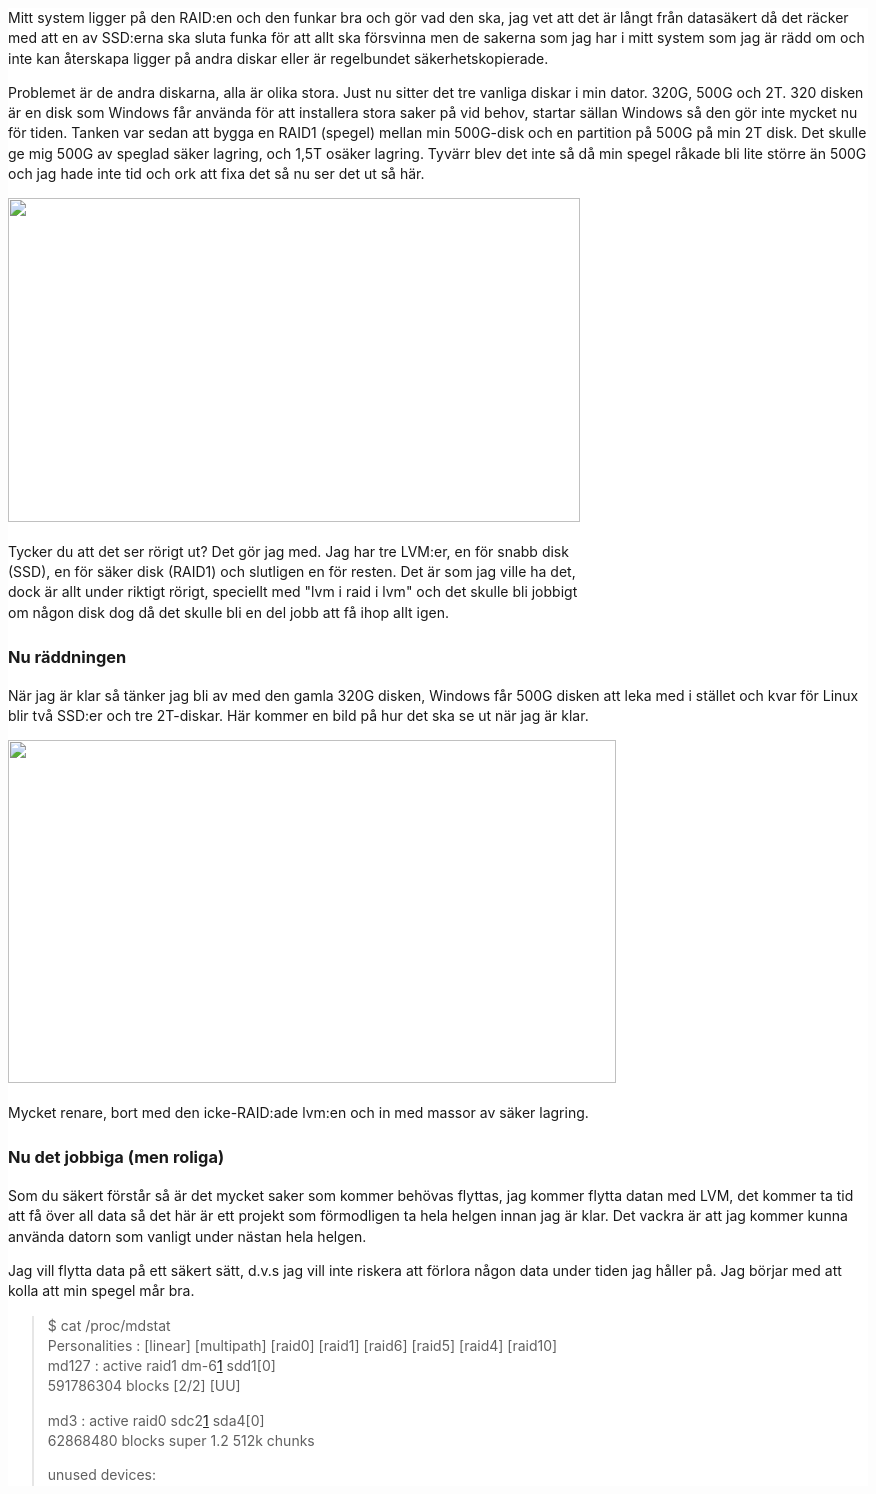 Mitt system ligger på den RAID:en och den funkar bra och gör vad den ska, jag vet att det är långt från datasäkert då det räcker med att en av SSD:erna ska sluta funka för att allt ska försvinna men de sakerna som jag har i mitt system som jag är rädd om och inte kan återskapa ligger på andra diskar eller är regelbundet säkerhetskopierade.

Problemet är de andra diskarna, alla är olika stora. Just nu sitter det tre vanliga diskar i min dator. 320G, 500G och 2T. 320 disken är en disk som Windows får använda för att installera stora saker på vid behov, startar sällan Windows så den gör inte mycket nu för tiden. Tanken var sedan att bygga en RAID1 (spegel) mellan min 500G-disk och en partition på 500G på min 2T disk. Det skulle ge mig 500G av speglad säker lagring, och 1,5T osäker lagring. Tyvärr blev det inte så då min spegel råkade bli lite större än 500G och jag hade inte tid och ork att fixa det så nu ser det ut så här.

<div id="attachment_1078" style="width: 582px" class="wp-caption aligncenter">
  <a href="http://nsg.cc/wp-content/uploads/2011/11/Disklayout-before1.png"><img class="size-full wp-image-1078   " title="Disklayout-before(1)" src="http://nsg.cc/wp-content/uploads/2011/11/Disklayout-before1.png" alt="" width="572" height="324" /></a><p class="wp-caption-text">
    Tycker du att det ser rörigt ut? Det gör jag med. Jag har tre LVM:er, en för snabb disk (SSD), en för säker disk (RAID1) och slutligen en för resten. Det är som jag ville ha det, dock är allt under riktigt rörigt, speciellt med "lvm i raid i lvm" och det skulle bli jobbigt om någon disk dog då det skulle bli en del jobb att få ihop allt igen.
  </p>
</div>

<h3 style="text-align: left;">
  Nu räddningen
</h3>

När jag är klar så tänker jag bli av med den gamla 320G disken, Windows får 500G disken att leka med i stället och kvar för Linux blir två SSD:er och tre 2T-diskar. Här kommer en bild på hur det ska se ut när jag är klar.

<div id="attachment_1084" style="width: 618px" class="wp-caption aligncenter">
  <a href="http://nsg.cc/wp-content/uploads/2011/11/Disklayout-after.png"><img class="size-full wp-image-1084   " title="Disklayout-after" src="http://nsg.cc/wp-content/uploads/2011/11/Disklayout-after.png" alt="" width="608" height="343" /></a><p class="wp-caption-text">
    Mycket renare, bort med den icke-RAID:ade lvm:en och in med massor av säker lagring.
  </p>
</div>

<h3 style="text-align: left;">
  Nu det jobbiga (men roliga)
</h3>

Som du säkert förstår så är det mycket saker som kommer behövas flyttas, jag kommer flytta datan med LVM, det kommer ta tid att få över all data så det här är ett projekt som förmodligen ta hela helgen innan jag är klar. Det vackra är att jag kommer kunna använda datorn som vanligt under nästan hela helgen.

Jag vill flytta data på ett säkert sätt, d.v.s jag vill inte riskera att förlora någon data under tiden jag håller på. Jag börjar med att kolla att min spegel mår bra.

> $ cat /proc/mdstat  
> Personalities : \[linear\] \[multipath\] \[raid0\] \[raid1\] \[raid6\] \[raid5\] \[raid4\] \[raid10\]  
> md127 : active raid1 dm-6[1] sdd1[0]  
> 591786304 blocks \[2/2\] \[UU\]
> 
> md3 : active raid0 sdc2[1] sda4[0]  
> 62868480 blocks super 1.2 512k chunks
> 
> unused devices: <none>


 [1]: http://www.dustinhome.se/
